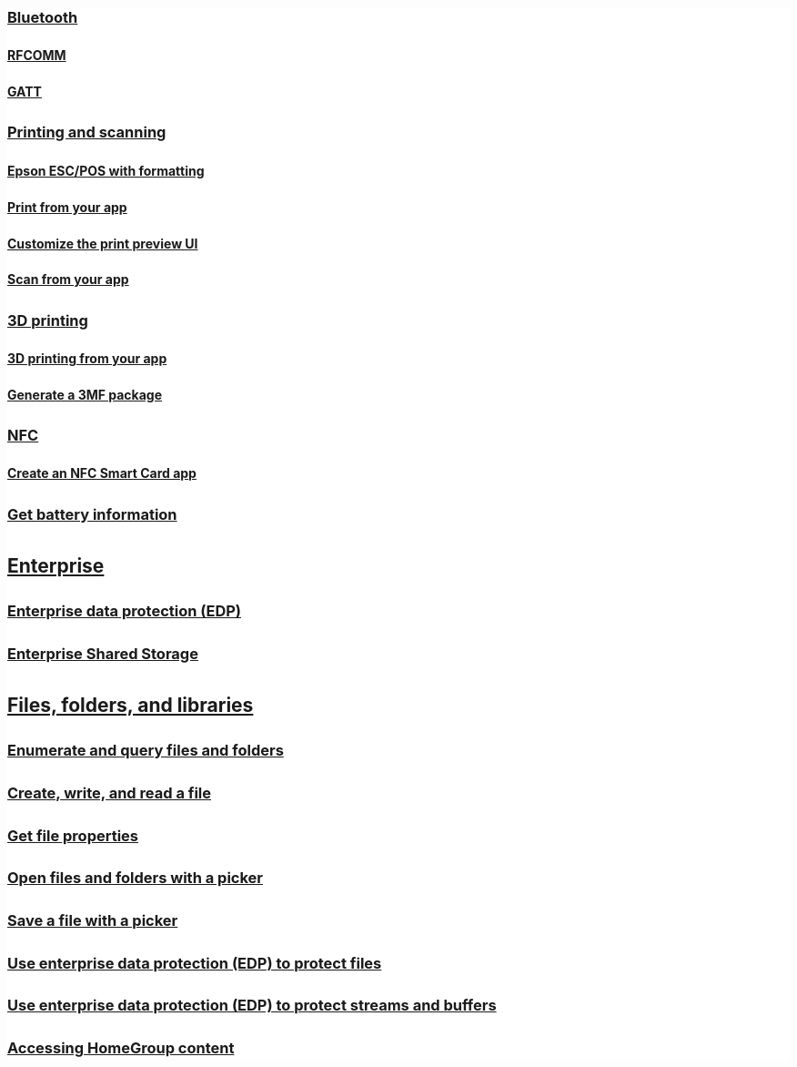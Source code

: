 ### [Bluetooth](devices-sensors/bluetooth.md)
#### [RFCOMM](devices-sensors/send-or-receive-files-with-rfcomm.md)
#### [GATT](devices-sensors/gatt-scenarios.md)
### [Printing and scanning](devices-sensors/printing-and-scanning.md)
#### [Epson ESC/POS with formatting](devices-sensors/epson-esc-pos-with-formatting.md)
#### [Print from your app](devices-sensors/print-from-your-app.md)
#### [Customize the print preview UI](devices-sensors/customize-the-print-preview-ui.md)
#### [Scan from your app](devices-sensors/scan-from-your-app.md)
### [3D printing](devices-sensors/3d-printing.md)
#### [3D printing from your app](devices-sensors/3d-print-from-app.md)
#### [Generate a 3MF package](devices-sensors/generate-3mf.md)
### [NFC](devices-sensors/nfc.md)
#### [Create an NFC Smart Card app](devices-sensors/host-card-emulation.md)
### [Get battery information](devices-sensors/get-battery-info.md)
## [Enterprise](enterprise/index.md)
### [Enterprise data protection (EDP)](enterprise/edp-hub.md)
### [Enterprise Shared Storage](enterprise/enterprise-shared-storage.md)
## [Files, folders, and libraries](files/index.md)
### [Enumerate and query files and folders](files/quickstart-listing-files-and-folders.md)
### [Create, write, and read a file](files/quickstart-reading-and-writing-files.md)
### [Get file properties](files/quickstart-getting-file-properties.md)
### [Open files and folders with a picker](files/quickstart-using-file-and-folder-pickers.md)
### [Save a file with a picker](files/quickstart-save-a-file-with-a-picker.md)
### [Use enterprise data protection (EDP) to protect files](files/protect-your-enterprise-data-with-edp.md)
### [Use enterprise data protection (EDP) to protect streams and buffers](files/use-edp-to-protect-streams-and-buffers.md)
### [Accessing HomeGroup content](files/quickstart-accessing-homegroup-content.md)